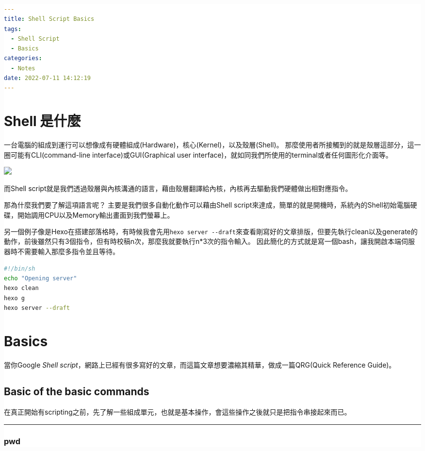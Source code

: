 ```yaml
---
title: Shell Script Basics
tags:
  - Shell Script
  - Basics
categories:
  - Notes
date: 2022-07-11 14:12:19
---
```



# Shell 是什麼

一台電腦的組成到運行可以想像成有硬體組成(Hardware)，核心(Kernel)，以及殼層(Shell)。
那麼使用者所接觸到的就是殼層這部分，這一圈可能有CLI(command-line interface)或GUI(Graphical user interface)，就如同我們所使用的terminal或者任何圖形化介面等。

![](/ShellScript/shell.png)

而Shell script就是我們透過殼層與內核溝通的語言，藉由殼層翻譯給內核，內核再去驅動我們硬體做出相對應指令。

那為什麼我們要了解這項語言呢？
主要是我們很多自動化動作可以藉由Shell script來達成，簡單的就是開機時，系統內的Shell初始電腦硬碟，開始調用CPU以及Memory輸出畫面到我們螢幕上。



另一個例子像是Hexo在搭建部落格時，有時候我會先用`hexo server --draft`來查看剛寫好的文章排版，但要先執行clean以及generate的動作，前後雖然只有3個指令，但有時校稿n次，那麼我就要執行n*3次的指令輸入。
因此簡化的方式就是寫一個bash，讓我開啟本端伺服器時不需要輸入那麼多指令並且等待。

```bash
#!/bin/sh
echo "Opening server" 
hexo clean
hexo g
hexo server --draft
```



# Basics

當你Google *Shell script*，網路上已經有很多寫好的文章，而這篇文章想要濃縮其精華，做成一篇QRG(Quick Reference Guide)。

## Basic of the basic commands

在真正開始有scripting之前，先了解一些組成單元，也就是基本操作，會這些操作之後就只是把指令串接起來而已。

---

### pwd
